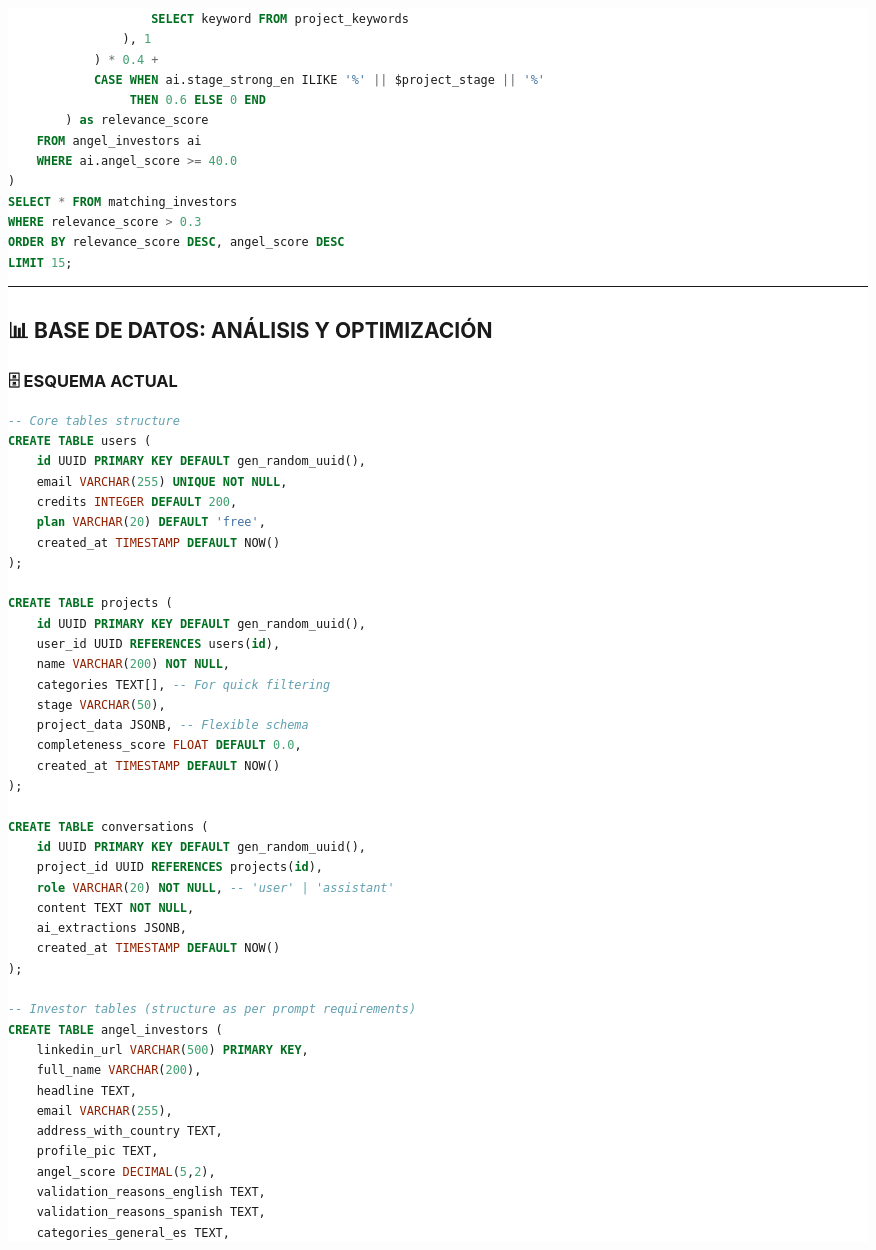 ```sql
                    SELECT keyword FROM project_keywords
                ), 1
            ) * 0.4 +
            CASE WHEN ai.stage_strong_en ILIKE '%' || $project_stage || '%' 
                 THEN 0.6 ELSE 0 END
        ) as relevance_score
    FROM angel_investors ai
    WHERE ai.angel_score >= 40.0
)
SELECT * FROM matching_investors 
WHERE relevance_score > 0.3
ORDER BY relevance_score DESC, angel_score DESC
LIMIT 15;
```

---

## 📊 BASE DE DATOS: ANÁLISIS Y OPTIMIZACIÓN

### 🗄️ ESQUEMA ACTUAL

```sql
-- Core tables structure
CREATE TABLE users (
    id UUID PRIMARY KEY DEFAULT gen_random_uuid(),
    email VARCHAR(255) UNIQUE NOT NULL,
    credits INTEGER DEFAULT 200,
    plan VARCHAR(20) DEFAULT 'free',
    created_at TIMESTAMP DEFAULT NOW()
);

CREATE TABLE projects (
    id UUID PRIMARY KEY DEFAULT gen_random_uuid(),
    user_id UUID REFERENCES users(id),
    name VARCHAR(200) NOT NULL,
    categories TEXT[], -- For quick filtering
    stage VARCHAR(50),
    project_data JSONB, -- Flexible schema
    completeness_score FLOAT DEFAULT 0.0,
    created_at TIMESTAMP DEFAULT NOW()
);

CREATE TABLE conversations (
    id UUID PRIMARY KEY DEFAULT gen_random_uuid(),
    project_id UUID REFERENCES projects(id),
    role VARCHAR(20) NOT NULL, -- 'user' | 'assistant'
    content TEXT NOT NULL,
    ai_extractions JSONB,
    created_at TIMESTAMP DEFAULT NOW()
);

-- Investor tables (structure as per prompt requirements)
CREATE TABLE angel_investors (
    linkedin_url VARCHAR(500) PRIMARY KEY,
    full_name VARCHAR(200),
    headline TEXT,
    email VARCHAR(255),
    address_with_country TEXT,
    profile_pic TEXT,
    angel_score DECIMAL(5,2),
    validation_reasons_english TEXT,
    validation_reasons_spanish TEXT,
    categories_general_es TEXT,
```